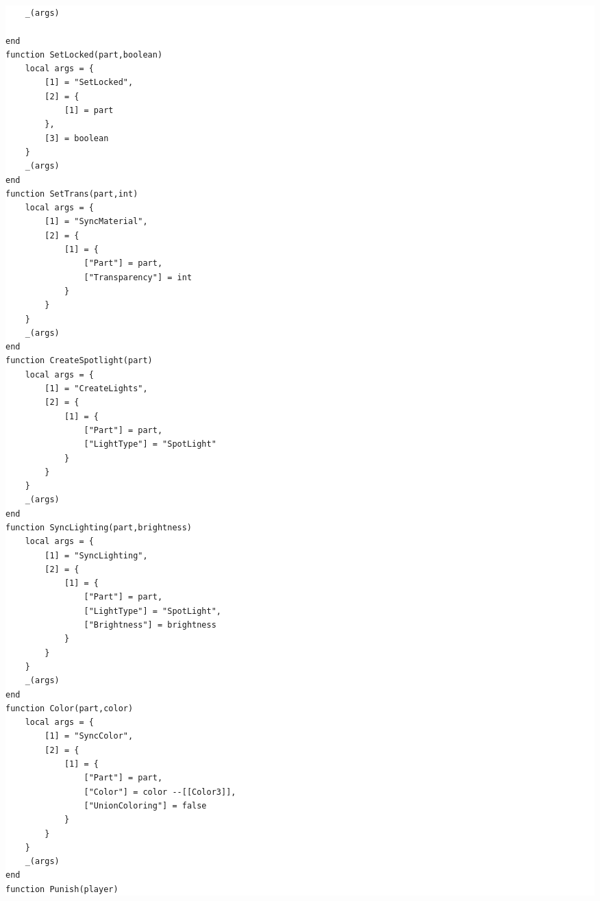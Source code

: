 		_(args)

	end
	function SetLocked(part,boolean)
		local args = {
			[1] = "SetLocked",
			[2] = {
				[1] = part
			},
			[3] = boolean
		}
		_(args)
	end
	function SetTrans(part,int)
		local args = {
			[1] = "SyncMaterial",
			[2] = {
				[1] = {
					["Part"] = part,
					["Transparency"] = int
				}
			}
		}
		_(args)
	end
	function CreateSpotlight(part)
		local args = {
			[1] = "CreateLights",
			[2] = {
				[1] = {
					["Part"] = part,
					["LightType"] = "SpotLight"
				}
			}
		}
		_(args)
	end
	function SyncLighting(part,brightness)
		local args = {
			[1] = "SyncLighting",
			[2] = {
				[1] = {
					["Part"] = part,
					["LightType"] = "SpotLight",
					["Brightness"] = brightness
				}
			}
		}
		_(args)
	end
	function Color(part,color)
		local args = {
			[1] = "SyncColor",
			[2] = {
				[1] = {
					["Part"] = part,
					["Color"] = color --[[Color3]],
					["UnionColoring"] = false
				}
			}
		}
		_(args)
	end
	function Punish(player)